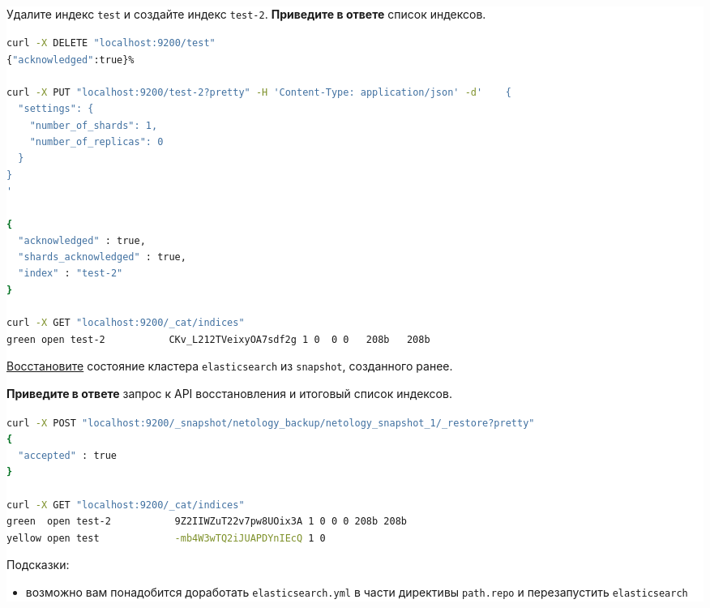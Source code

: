 Удалите индекс `test` и создайте индекс `test-2`. **Приведите в ответе** список индексов.

```bash
curl -X DELETE "localhost:9200/test"
{"acknowledged":true}%

curl -X PUT "localhost:9200/test-2?pretty" -H 'Content-Type: application/json' -d'    {
  "settings": {
    "number_of_shards": 1,
    "number_of_replicas": 0
  }
}
'

{
  "acknowledged" : true,
  "shards_acknowledged" : true,
  "index" : "test-2"
}

curl -X GET "localhost:9200/_cat/indices"
green open test-2           CKv_L212TVeixyOA7sdf2g 1 0  0 0   208b   208b
```

[Восстановите](https://www.elastic.co/guide/en/elasticsearch/reference/current/snapshots-restore-snapshot.html) состояние
кластера `elasticsearch` из `snapshot`, созданного ранее.

**Приведите в ответе** запрос к API восстановления и итоговый список индексов.

```bash
curl -X POST "localhost:9200/_snapshot/netology_backup/netology_snapshot_1/_restore?pretty"
{
  "accepted" : true
}

curl -X GET "localhost:9200/_cat/indices"
green  open test-2           9Z2IIWZuT22v7pw8UOix3A 1 0 0 0 208b 208b
yellow open test             -mb4W3wTQ2iJUAPDYnIEcQ 1 0
```

Подсказки:
- возможно вам понадобится доработать `elasticsearch.yml` в части директивы `path.repo` и перезапустить `elasticsearch`
